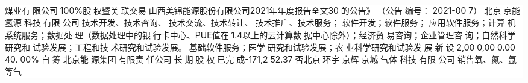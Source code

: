 煤业有
限公司
100%股
权暨关
联交易
山西美锦能源股份有限公司2021年年度报告全文30
的公告》
（公告
编号：
2021-00
7）
北京
京能
氢源
科技
有限
公司
技术开发、技术咨询、
技术交流、技术转让、
技术推广、技术服务；
软件开发；软件服务；
应用软件服务；计算
机系统服务；数据处
理（数据处理中的银
行卡中心、PUE值在
1.4以上的云计算数
据中心除外）；经济贸
易咨询；企业管理咨
询；自然科学研究和
试验发展；工程和技
术研究和试验发展。
基础软件服务；医学
研究和试验发展；农
业科学研究和试验发
展
新
设
2,00
0,00
0.00
40.
00%
自
筹
北京能
源集团
有限责
任公司
长
期
股
权
已完
成-171,2
52.37
否北京
环宇
京辉
京城
气体
科技
有限
公司
销售氧、氮、氩等气